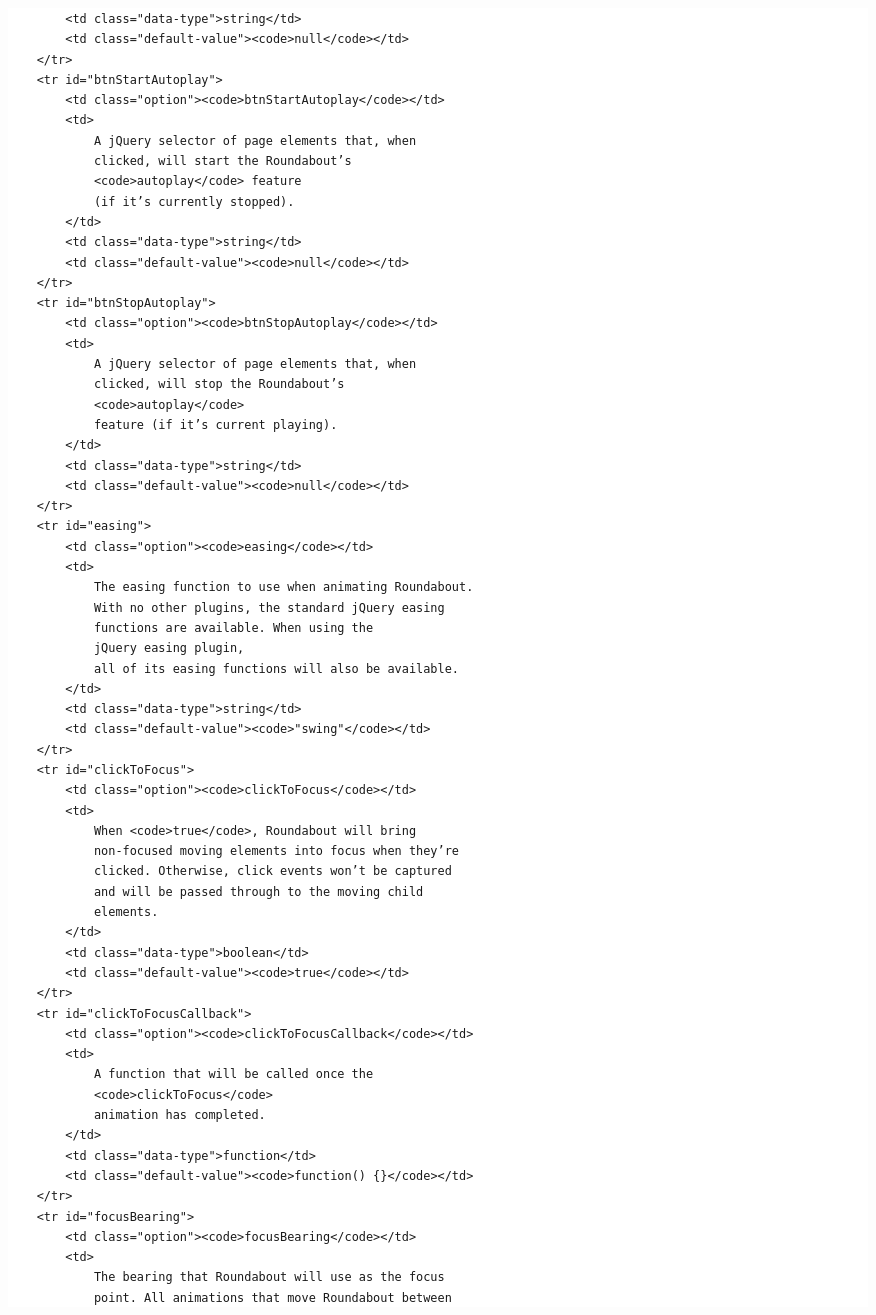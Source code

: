 			<td class="data-type">string</td>
			<td class="default-value"><code>null</code></td>
		</tr>
		<tr id="btnStartAutoplay">
			<td class="option"><code>btnStartAutoplay</code></td>
			<td>
				A jQuery selector of page elements that, when
				clicked, will start the Roundabout’s 
				<code>autoplay</code> feature
				(if it’s currently stopped).
			</td>
			<td class="data-type">string</td>
			<td class="default-value"><code>null</code></td>
		</tr>
		<tr id="btnStopAutoplay">
			<td class="option"><code>btnStopAutoplay</code></td>
			<td>
				A jQuery selector of page elements that, when
				clicked, will stop the Roundabout’s
				<code>autoplay</code>
				feature (if it’s current playing).
			</td>
			<td class="data-type">string</td>
			<td class="default-value"><code>null</code></td>
		</tr>
		<tr id="easing">
			<td class="option"><code>easing</code></td>
			<td>
				The easing function to use when animating Roundabout.
				With no other plugins, the standard jQuery easing
				functions are available. When using the 
				jQuery easing plugin, 
				all of its easing functions will also be available.
			</td>
			<td class="data-type">string</td>
			<td class="default-value"><code>"swing"</code></td>
		</tr>
		<tr id="clickToFocus">
			<td class="option"><code>clickToFocus</code></td>
			<td>
				When <code>true</code>, Roundabout will bring
				non-focused moving elements into focus when they’re
				clicked. Otherwise, click events won’t be captured
				and will be passed through to the moving child
				elements.
			</td>
			<td class="data-type">boolean</td>
			<td class="default-value"><code>true</code></td>
		</tr>
		<tr id="clickToFocusCallback">
			<td class="option"><code>clickToFocusCallback</code></td>
			<td>
				A function that will be called once the 
				<code>clickToFocus</code> 
				animation has completed.
			</td>
			<td class="data-type">function</td>
			<td class="default-value"><code>function() {}</code></td>
		</tr>
		<tr id="focusBearing">
			<td class="option"><code>focusBearing</code></td>
			<td>
				The bearing that Roundabout will use as the focus
				point. All animations that move Roundabout between